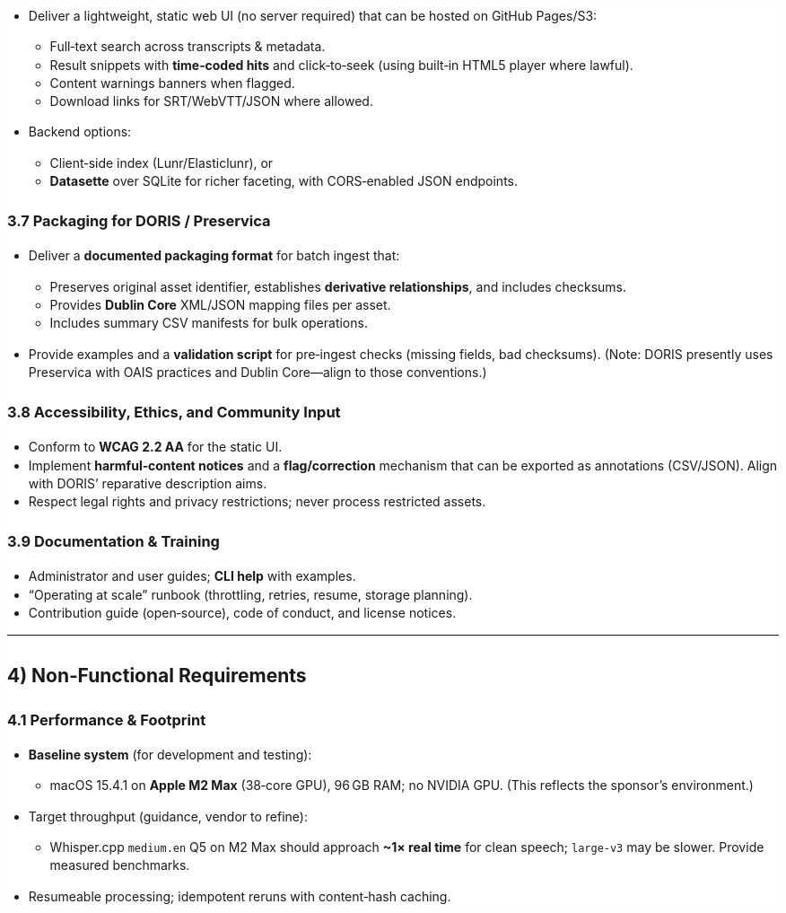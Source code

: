 - Deliver a lightweight, static web UI (no server required) that can be hosted on GitHub Pages/S3:

  - Full‑text search across transcripts & metadata.
  - Result snippets with **time‑coded hits** and click‑to‑seek (using built‑in HTML5 player where lawful).
  - Content warnings banners when flagged.
  - Download links for SRT/WebVTT/JSON where allowed.

- Backend options:

  - Client‑side index (Lunr/Elasticlunr), or
  - **Datasette** over SQLite for richer faceting, with CORS‑enabled JSON endpoints.

### 3.7 Packaging for DORIS / Preservica

- Deliver a **documented packaging format** for batch ingest that:

  - Preserves original asset identifier, establishes **derivative relationships**, and includes checksums.
  - Provides **Dublin Core** XML/JSON mapping files per asset.
  - Includes summary CSV manifests for bulk operations.

- Provide examples and a **validation script** for pre‑ingest checks (missing fields, bad checksums). (Note: DORIS presently uses Preservica with OAIS practices and Dublin Core—align to those conventions.)

### 3.8 Accessibility, Ethics, and Community Input

- Conform to **WCAG 2.2 AA** for the static UI.
- Implement **harmful‑content notices** and a **flag/correction** mechanism that can be exported as annotations (CSV/JSON). Align with DORIS’ reparative description aims.
- Respect legal rights and privacy restrictions; never process restricted assets.

### 3.9 Documentation & Training

- Administrator and user guides; **CLI help** with examples.
- “Operating at scale” runbook (throttling, retries, resume, storage planning).
- Contribution guide (open‑source), code of conduct, and license notices.

---

## 4) Non‑Functional Requirements

### 4.1 Performance & Footprint

- **Baseline system** (for development and testing):

  - macOS 15.4.1 on **Apple M2 Max** (38‑core GPU), 96 GB RAM; no NVIDIA GPU. (This reflects the sponsor’s environment.)

- Target throughput (guidance, vendor to refine):

  - Whisper.cpp `medium.en` Q5 on M2 Max should approach **~1× real time** for clean speech; `large‑v3` may be slower. Provide measured benchmarks.

- Resumeable processing; idempotent reruns with content‑hash caching.
